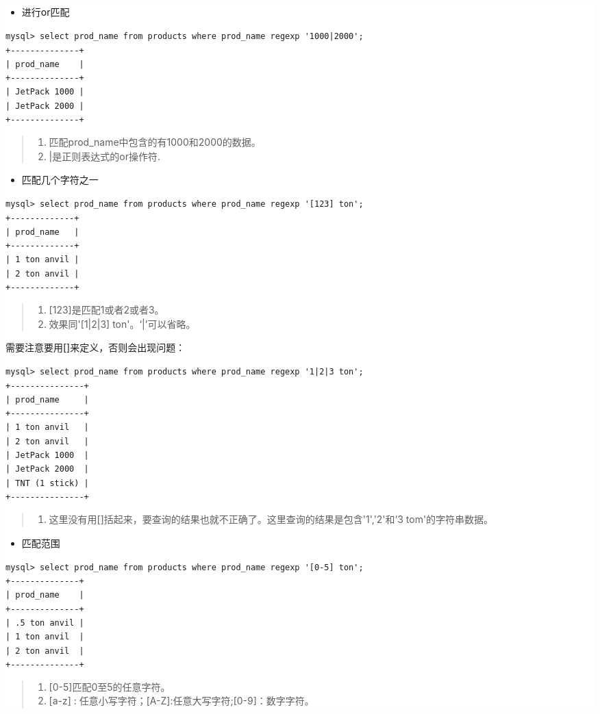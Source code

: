 * 进行or匹配
```
mysql> select prod_name from products where prod_name regexp '1000|2000';
+--------------+
| prod_name    |
+--------------+
| JetPack 1000 |
| JetPack 2000 |
+--------------+
```
> 1. 匹配prod_name中包含的有1000和2000的数据。
> 2. |是正则表达式的or操作符.

* 匹配几个字符之一
```
mysql> select prod_name from products where prod_name regexp '[123] ton';
+-------------+
| prod_name   |
+-------------+
| 1 ton anvil |
| 2 ton anvil |
+-------------+
```
> 1. [123]是匹配1或者2或者3。
> 2. 效果同'[1|2|3] ton'。‘|’可以省略。

需要注意要用[]来定义，否则会出现问题：
```
mysql> select prod_name from products where prod_name regexp '1|2|3 ton';
+---------------+
| prod_name     |
+---------------+
| 1 ton anvil   |
| 2 ton anvil   |
| JetPack 1000  |
| JetPack 2000  |
| TNT (1 stick) |
+---------------+
```
> 1. 这里没有用[]括起来，要查询的结果也就不正确了。这里查询的结果是包含'1','2'和‘3 tom'的字符串数据。

* 匹配范围
```
mysql> select prod_name from products where prod_name regexp '[0-5] ton';
+--------------+
| prod_name    |
+--------------+
| .5 ton anvil |
| 1 ton anvil  |
| 2 ton anvil  |
+--------------+
```
> 1. [0-5]匹配0至5的任意字符。
> 2. [a-z] : 任意小写字符；[A-Z]:任意大写字符;[0-9]：数字字符。
